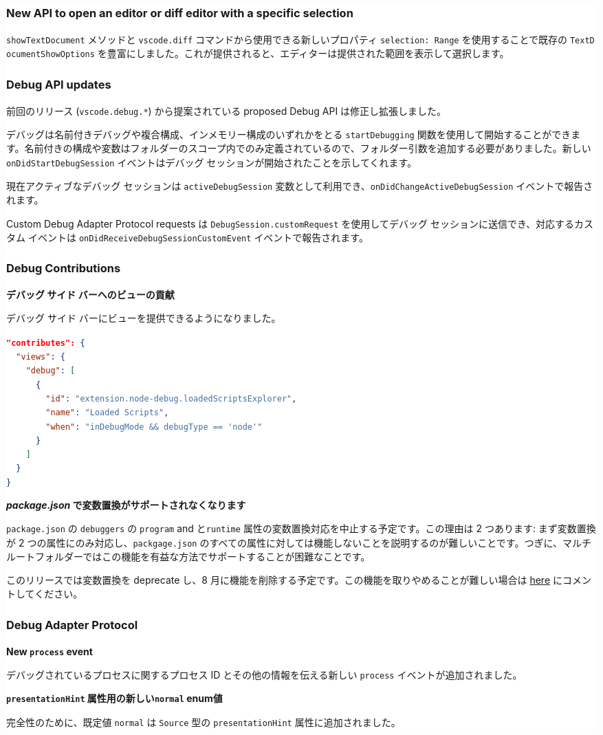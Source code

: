 ### New API to open an editor or diff editor with a specific selection

`showTextDocument` メソッドと `vscode.diff` コマンドから使用できる新しいプロパティ `selection: Range` を使用することで既存の `TextDocumentShowOptions` を豊富にしました。これが提供されると、エディターは提供された範囲を表示して選択します。

### Debug API updates

前回のリリース (`vscode.debug.*`) から提案されている  proposed Debug API は修正し拡張しました。

デバッグは名前付きデバッグや複合構成、インメモリー構成のいずれかをとる `startDebugging` 関数を使用して開始することができます。名前付きの構成や変数はフォルダーのスコープ内でのみ定義されているので、フォルダー引数を追加する必要がありました。新しい `onDidStartDebugSession` イベントはデバッグ セッションが開始されたことを示してくれます。

現在アクティブなデバッグ セッションは `activeDebugSession` 変数として利用でき、`onDidChangeActiveDebugSession` イベントで報告されます。

Custom Debug Adapter Protocol requests は `DebugSession.customRequest` を使用してデバッグ セッションに送信でき、対応するカスタム イベントは `onDidReceiveDebugSessionCustomEvent` イベントで報告されます。

### Debug Contributions

**デバッグ サイド バーへのビューの貢献**

デバッグ サイド バーにビューを提供できるようになりました。

```json
"contributes": {
  "views": {
    "debug": [
      {
        "id": "extension.node-debug.loadedScriptsExplorer",
        "name": "Loaded Scripts",
        "when": "inDebugMode && debugType == 'node'"
      }
    ]
  }
}
```

**_package.json_ で変数置換がサポートされなくなります**

`package.json` の `debuggers` の `program` and と`runtime` 属性の変数置換対応を中止する予定です。この理由は 2 つあります: まず変数置換が 2 つの属性にのみ対応し、`packgage.json` のすべての属性に対しては機能しないことを説明するのが難しいことです。つぎに、マルチルートフォルダーではこの機能を有益な方法でサポートすることが困難なことです。

このリリースでは変数置換を deprecate  し、8 月に機能を削除する予定です。この機能を取りやめることが難しい場合は [here](https://github.com/Microsoft/vscode/issues/31675) にコメントしてください。

### Debug Adapter Protocol

**New `process` event**

デバッグされているプロセスに関するプロセス ID とその他の情報を伝える新しい `process` イベントが追加されました。

**`presentationHint` 属性用の新しい`normal` enum値**

完全性のために、既定値 `normal` は `Source` 型の `presentationHint` 属性に追加されました。
